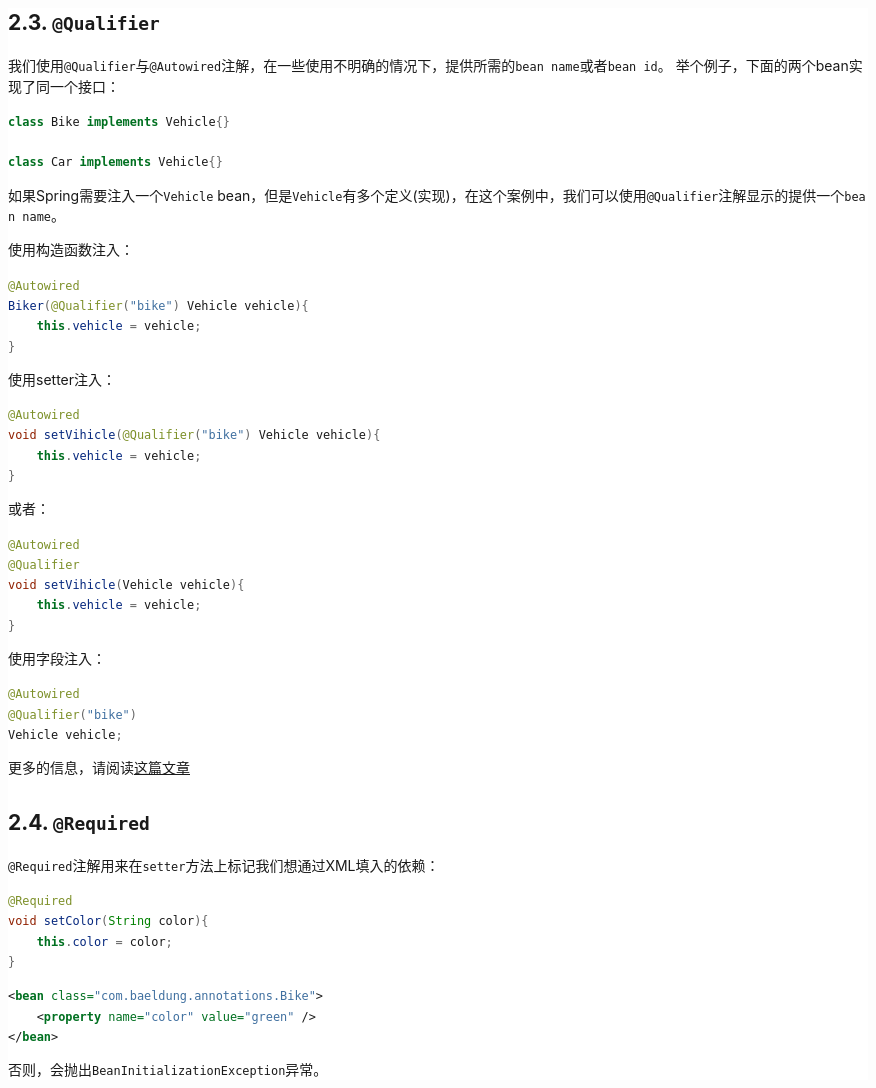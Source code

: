 ## 2.3. `@Qualifier`
我们使用`@Qualifier`与`@Autowired`注解，在一些使用不明确的情况下，提供所需的`bean name`或者`bean id`。
举个例子，下面的两个bean实现了同一个接口：
```Java
class Bike implements Vehicle{}

class Car implements Vehicle{}
```

如果Spring需要注入一个`Vehicle` bean，但是`Vehicle`有多个定义(实现)，在这个案例中，我们可以使用`@Qualifier`注解显示的提供一个`bean name`。

使用构造函数注入：
```Java
@Autowired
Biker(@Qualifier("bike") Vehicle vehicle){
    this.vehicle = vehicle;
}
```

使用setter注入：
```Java
@Autowired
void setVihicle(@Qualifier("bike") Vehicle vehicle){
    this.vehicle = vehicle;
}
```
或者：
```Java
@Autowired
@Qualifier
void setVihicle(Vehicle vehicle){
    this.vehicle = vehicle;
}
```

使用字段注入：
```Java
@Autowired
@Qualifier("bike")
Vehicle vehicle;
```

更多的信息，请阅读[这篇文章](http://www.baeldung.com/spring-autowire)

## 2.4. `@Required`
`@Required`注解用来在`setter`方法上标记我们想通过XML填入的依赖：
```Java
@Required
void setColor(String color){
    this.color = color;
}
```
```xml
<bean class="com.baeldung.annotations.Bike">
    <property name="color" value="green" />
</bean>
```
否则，会抛出`BeanInitializationException`异常。
